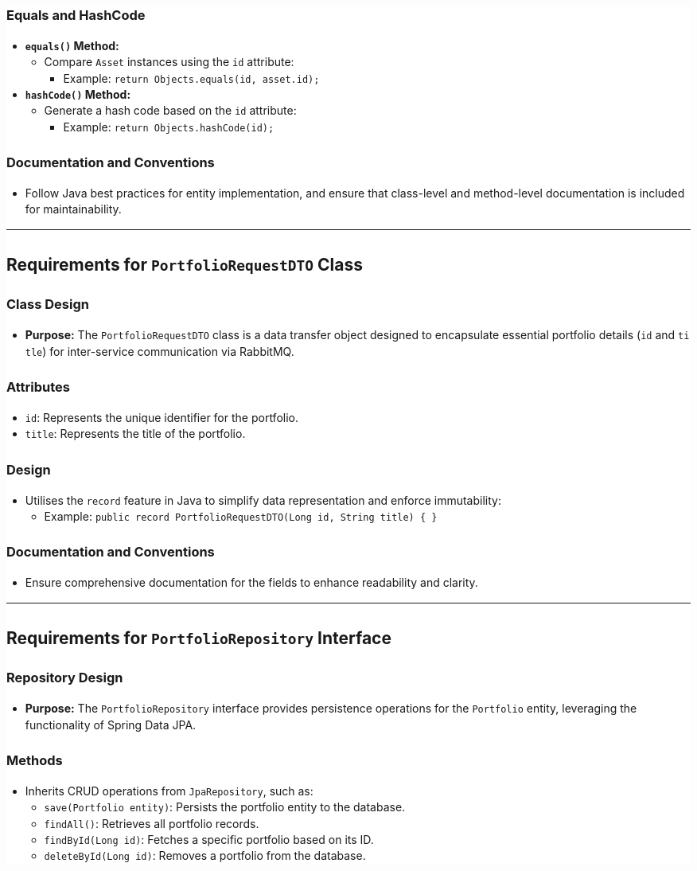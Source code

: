 ### Equals and HashCode

- **`equals()` Method:**
    - Compare `Asset` instances using the `id` attribute:
        - Example: `return Objects.equals(id, asset.id);`
- **`hashCode()` Method:**
    - Generate a hash code based on the `id` attribute:
        - Example: `return Objects.hashCode(id);`

### Documentation and Conventions

- Follow Java best practices for entity implementation, and ensure that class-level and method-level documentation is
  included for maintainability.
---
## Requirements for `PortfolioRequestDTO` Class

### Class Design

- **Purpose:** The `PortfolioRequestDTO` class is a data transfer object designed to encapsulate essential portfolio details (`id` and `title`) for inter-service communication via RabbitMQ.

### Attributes

- `id`: Represents the unique identifier for the portfolio.
- `title`: Represents the title of the portfolio.

### Design

- Utilises the `record` feature in Java to simplify data representation and enforce immutability:
    - Example: `public record PortfolioRequestDTO(Long id, String title) { }`

### Documentation and Conventions

- Ensure comprehensive documentation for the fields to enhance readability and clarity.

---

## Requirements for `PortfolioRepository` Interface

### Repository Design

- **Purpose:** The `PortfolioRepository` interface provides persistence operations for the `Portfolio` entity, leveraging the functionality of Spring Data JPA.

### Methods

- Inherits CRUD operations from `JpaRepository`, such as:
    - `save(Portfolio entity)`: Persists the portfolio entity to the database.
    - `findAll()`: Retrieves all portfolio records.
    - `findById(Long id)`: Fetches a specific portfolio based on its ID.
    - `deleteById(Long id)`: Removes a portfolio from the database.
